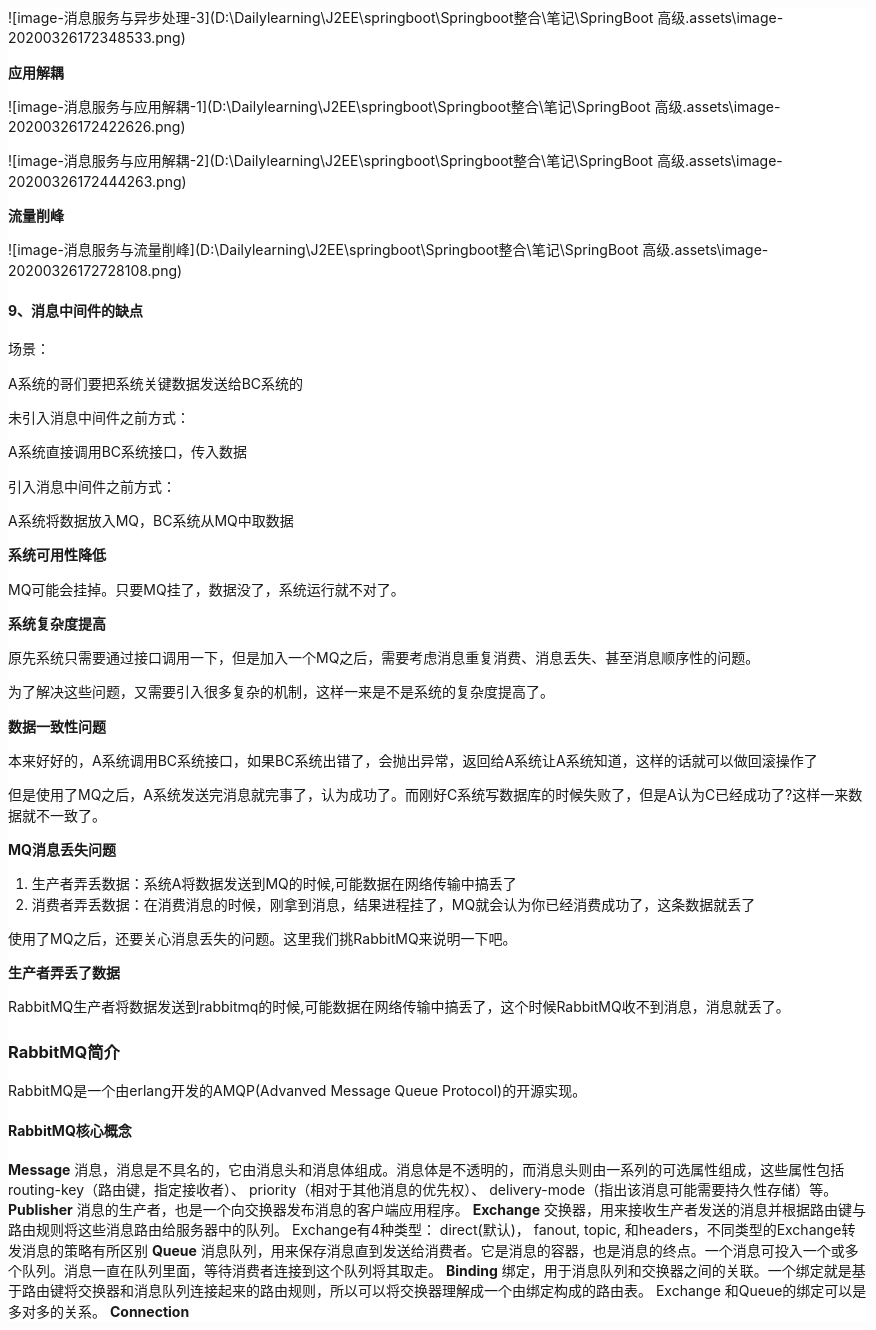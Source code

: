 ![image-消息服务与异步处理-3](D:\Dailylearning\J2EE\springboot\Springboot整合\笔记\SpringBoot 高级.assets\image-20200326172348533.png)

**应用解耦**

![image-消息服务与应用解耦-1](D:\Dailylearning\J2EE\springboot\Springboot整合\笔记\SpringBoot 高级.assets\image-20200326172422626.png)

![image-消息服务与应用解耦-2](D:\Dailylearning\J2EE\springboot\Springboot整合\笔记\SpringBoot 高级.assets\image-20200326172444263.png)

**流量削峰**

![image-消息服务与流量削峰](D:\Dailylearning\J2EE\springboot\Springboot整合\笔记\SpringBoot 高级.assets\image-20200326172728108.png)

#### 9、消息中间件的缺点

场景：

A系统的哥们要把系统关键数据发送给BC系统的

未引入消息中间件之前方式：

A系统直接调用BC系统接口，传入数据

引入消息中间件之前方式：

A系统将数据放入MQ，BC系统从MQ中取数据

**系统可用性降低**

MQ可能会挂掉。只要MQ挂了，数据没了，系统运行就不对了。

**系统复杂度提高**

原先系统只需要通过接口调用一下，但是加入一个MQ之后，需要考虑消息重复消费、消息丢失、甚至消息顺序性的问题。

为了解决这些问题，又需要引入很多复杂的机制，这样一来是不是系统的复杂度提高了。

**数据一致性问题**

本来好好的，A系统调用BC系统接口，如果BC系统出错了，会抛出异常，返回给A系统让A系统知道，这样的话就可以做回滚操作了

但是使用了MQ之后，A系统发送完消息就完事了，认为成功了。而刚好C系统写数据库的时候失败了，但是A认为C已经成功了?这样一来数据就不一致了。

**MQ消息丢失问题**

1. 生产者弄丢数据：系统A将数据发送到MQ的时候,可能数据在网络传输中搞丢了
2. 消费者弄丢数据：在消费消息的时候，刚拿到消息，结果进程挂了，MQ就会认为你已经消费成功了，这条数据就丢了

使用了MQ之后，还要关心消息丢失的问题。这里我们挑RabbitMQ来说明一下吧。

**生产者弄丢了数据**

RabbitMQ生产者将数据发送到rabbitmq的时候,可能数据在网络传输中搞丢了，这个时候RabbitMQ收不到消息，消息就丢了。

### RabbitMQ简介

RabbitMQ是一个由erlang开发的AMQP(Advanved Message Queue Protocol)的开源实现。

#### RabbitMQ核心概念

**Message**
消息，消息是不具名的，它由消息头和消息体组成。消息体是不透明的，而消息头则由一系列的可选属性组成，这些属性包括routing-key（路由键，指定接收者）、 priority（相对于其他消息的优先权）、 delivery-mode（指出该消息可能需要持久性存储）等。
**Publisher**
消息的生产者，也是一个向交换器发布消息的客户端应用程序。
**Exchange**
交换器，用来接收生产者发送的消息并根据路由键与路由规则将这些消息路由给服务器中的队列。
Exchange有4种类型： direct(默认)， fanout, topic, 和headers，不同类型的Exchange转发消息的策略有所区别
**Queue**
消息队列，用来保存消息直到发送给消费者。它是消息的容器，也是消息的终点。一个消息可投入一个或多个队列。消息一直在队列里面，等待消费者连接到这个队列将其取走。
**Binding**
绑定，用于消息队列和交换器之间的关联。一个绑定就是基于路由键将交换器和消息队列连接起来的路由规则，所以可以将交换器理解成一个由绑定构成的路由表。
Exchange 和Queue的绑定可以是多对多的关系。
**Connection**